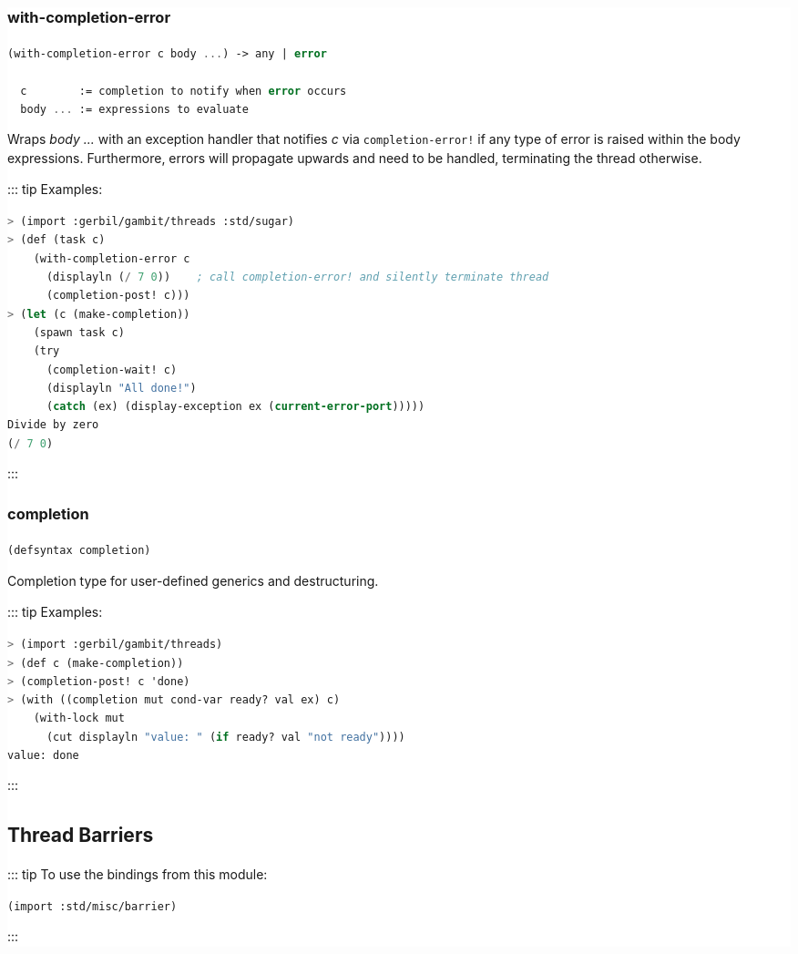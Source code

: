 ### with-completion-error
``` scheme
(with-completion-error c body ...) -> any | error

  c        := completion to notify when error occurs
  body ... := expressions to evaluate
```

Wraps *body ...* with an exception handler that notifies *c* via
`completion-error!` if any type of error is raised within the body expressions.
Furthermore, errors will propagate upwards and need to be handled, terminating
the thread otherwise.

::: tip Examples:
``` scheme
> (import :gerbil/gambit/threads :std/sugar)
> (def (task c)
    (with-completion-error c
      (displayln (/ 7 0))    ; call completion-error! and silently terminate thread
      (completion-post! c)))
> (let (c (make-completion))
    (spawn task c)
    (try
      (completion-wait! c)
      (displayln "All done!")
      (catch (ex) (display-exception ex (current-error-port)))))
Divide by zero
(/ 7 0)
```
:::

### completion
``` scheme
(defsyntax completion)
```

Completion type for user-defined generics and destructuring.

::: tip Examples:
``` scheme
> (import :gerbil/gambit/threads)
> (def c (make-completion))
> (completion-post! c 'done)
> (with ((completion mut cond-var ready? val ex) c)
    (with-lock mut
      (cut displayln "value: " (if ready? val "not ready"))))
value: done
```
:::


## Thread Barriers
::: tip To use the bindings from this module:
``` scheme
(import :std/misc/barrier)
```
:::

